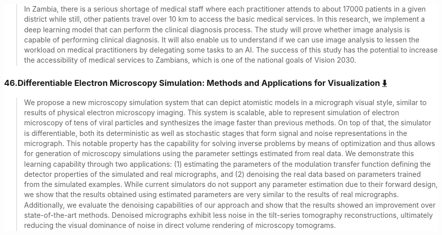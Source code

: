 >  In Zambia, there is a serious shortage of medical staff where each practitioner attends to about 17000 patients in a given district while still, other patients travel over 10 km to access the basic medical services. In this research, we implement a deep learning model that can perform the clinical diagnosis process. The study will prove whether image analysis is capable of performing clinical diagnosis. It will also enable us to understand if we can use image analysis to lessen the workload on medical practitioners by delegating some tasks to an AI. The success of this study has the potential to increase the accessibility of medical services to Zambians, which is one of the national goals of Vision 2030.      
### 46.Differentiable Electron Microscopy Simulation: Methods and Applications for Visualization  [ :arrow_down: ](https://arxiv.org/pdf/2205.04464.pdf)
>  We propose a new microscopy simulation system that can depict atomistic models in a micrograph visual style, similar to results of physical electron microscopy imaging. This system is scalable, able to represent simulation of electron microscopy of tens of viral particles and synthesizes the image faster than previous methods. On top of that, the simulator is differentiable, both its deterministic as well as stochastic stages that form signal and noise representations in the micrograph. This notable property has the capability for solving inverse problems by means of optimization and thus allows for generation of microscopy simulations using the parameter settings estimated from real data. We demonstrate this learning capability through two applications: (1) estimating the parameters of the modulation transfer function defining the detector properties of the simulated and real micrographs, and (2) denoising the real data based on parameters trained from the simulated examples. While current simulators do not support any parameter estimation due to their forward design, we show that the results obtained using estimated parameters are very similar to the results of real micrographs. Additionally, we evaluate the denoising capabilities of our approach and show that the results showed an improvement over state-of-the-art methods. Denoised micrographs exhibit less noise in the tilt-series tomography reconstructions, ultimately reducing the visual dominance of noise in direct volume rendering of microscopy tomograms.      
